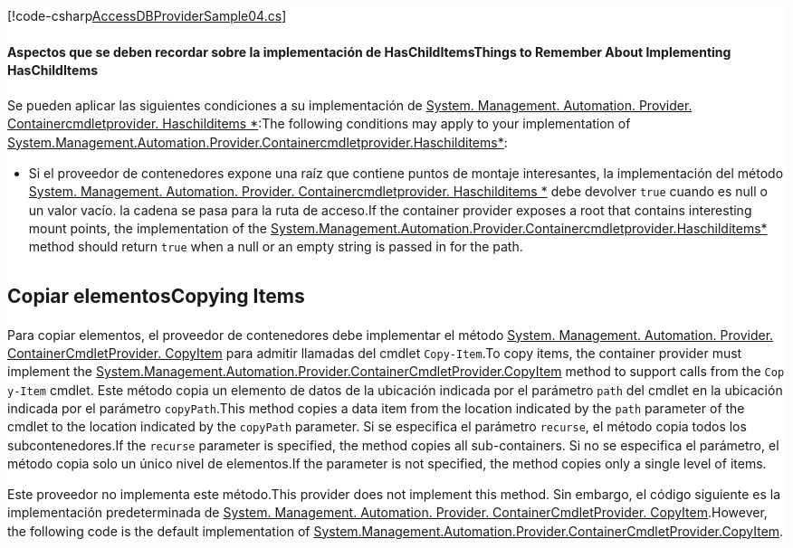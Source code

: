 [!code-csharp[AccessDBProviderSample04.cs](../../../../powershell-sdk-samples/SDK-2.0/csharp/AccessDBProviderSample04/AccessDBProviderSample04.cs#L1094-L1097 "AccessDBProviderSample04.cs")]

#### <a name="things-to-remember-about-implementing-haschilditems"></a><span data-ttu-id="3bbab-270">Aspectos que se deben recordar sobre la implementación de HasChildItems</span><span class="sxs-lookup"><span data-stu-id="3bbab-270">Things to Remember About Implementing HasChildItems</span></span>

<span data-ttu-id="3bbab-271">Se pueden aplicar las siguientes condiciones a su implementación de [System. Management. Automation. Provider. Containercmdletprovider. Haschilditems \*](/dotnet/api/System.Management.Automation.Provider.ContainerCmdletProvider.HasChildItems):</span><span class="sxs-lookup"><span data-stu-id="3bbab-271">The following conditions may apply to your implementation of [System.Management.Automation.Provider.Containercmdletprovider.Haschilditems\*](/dotnet/api/System.Management.Automation.Provider.ContainerCmdletProvider.HasChildItems):</span></span>

- <span data-ttu-id="3bbab-272">Si el proveedor de contenedores expone una raíz que contiene puntos de montaje interesantes, la implementación del método [System. Management. Automation. Provider. Containercmdletprovider. Haschilditems \*](/dotnet/api/System.Management.Automation.Provider.ContainerCmdletProvider.HasChildItems) debe devolver `true` cuando es null o un valor vacío. la cadena se pasa para la ruta de acceso.</span><span class="sxs-lookup"><span data-stu-id="3bbab-272">If the container provider exposes a root that contains interesting mount points, the implementation of the [System.Management.Automation.Provider.Containercmdletprovider.Haschilditems\*](/dotnet/api/System.Management.Automation.Provider.ContainerCmdletProvider.HasChildItems) method should return `true` when a null or an empty string is passed in for the path.</span></span>

## <a name="copying-items"></a><span data-ttu-id="3bbab-273">Copiar elementos</span><span class="sxs-lookup"><span data-stu-id="3bbab-273">Copying Items</span></span>

<span data-ttu-id="3bbab-274">Para copiar elementos, el proveedor de contenedores debe implementar el método [System. Management. Automation. Provider. ContainerCmdletProvider. CopyItem](/dotnet/api/System.Management.Automation.Provider.ContainerCmdletProvider.CopyItem) para admitir llamadas del cmdlet `Copy-Item`.</span><span class="sxs-lookup"><span data-stu-id="3bbab-274">To copy items, the container provider must implement the [System.Management.Automation.Provider.ContainerCmdletProvider.CopyItem](/dotnet/api/System.Management.Automation.Provider.ContainerCmdletProvider.CopyItem) method to support calls from the `Copy-Item` cmdlet.</span></span> <span data-ttu-id="3bbab-275">Este método copia un elemento de datos de la ubicación indicada por el parámetro `path` del cmdlet en la ubicación indicada por el parámetro `copyPath`.</span><span class="sxs-lookup"><span data-stu-id="3bbab-275">This method copies a data item from the location indicated by the `path` parameter of the cmdlet to the location indicated by the `copyPath` parameter.</span></span> <span data-ttu-id="3bbab-276">Si se especifica el parámetro `recurse`, el método copia todos los subcontenedores.</span><span class="sxs-lookup"><span data-stu-id="3bbab-276">If the `recurse` parameter is specified, the method copies all sub-containers.</span></span> <span data-ttu-id="3bbab-277">Si no se especifica el parámetro, el método copia solo un único nivel de elementos.</span><span class="sxs-lookup"><span data-stu-id="3bbab-277">If the parameter is not specified, the method copies only a single level of items.</span></span>

<span data-ttu-id="3bbab-278">Este proveedor no implementa este método.</span><span class="sxs-lookup"><span data-stu-id="3bbab-278">This provider does not implement this method.</span></span> <span data-ttu-id="3bbab-279">Sin embargo, el código siguiente es la implementación predeterminada de [System. Management. Automation. Provider. ContainerCmdletProvider. CopyItem](/dotnet/api/System.Management.Automation.Provider.ContainerCmdletProvider.CopyItem).</span><span class="sxs-lookup"><span data-stu-id="3bbab-279">However, the following code is the default implementation of [System.Management.Automation.Provider.ContainerCmdletProvider.CopyItem](/dotnet/api/System.Management.Automation.Provider.ContainerCmdletProvider.CopyItem).</span></span>
